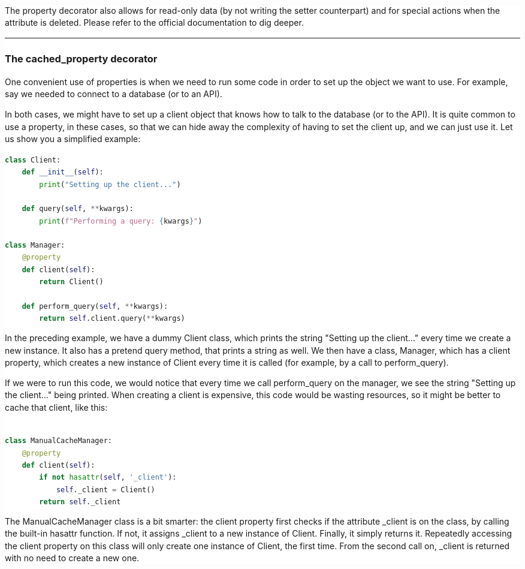 The property decorator also allows for read-only data (by not writing the setter counterpart) and for special actions when the attribute is deleted. Please refer to the official documentation to dig deeper.

---

### The cached_property decorator

One convenient use of properties is when we need to run some code in order to set up the object we want to use. For example, say we needed to connect to a database (or to an API). 

In both cases, we might have to set up a client object that knows how to talk to the database (or to the API). It is quite common to use a property, in these cases, so that we can hide away the complexity of having to set the client up, and we can just use it. Let us show you a simplified example:

```python
class Client:
    def __init__(self):
        print("Setting up the client...")

    def query(self, **kwargs):
        print(f"Performing a query: {kwargs}")

class Manager:
    @property
    def client(self):
        return Client()

    def perform_query(self, **kwargs):
        return self.client.query(**kwargs)

```

In the preceding example, we have a dummy Client class, which prints the string "Setting up the client…" every time we create a new instance. It also has a pretend query method, that prints a string as well. We then have a class, Manager, which has a client property, which creates a new instance of Client every time it is called (for example, by a call to perform_query). 

If we were to run this code, we would notice that every time we call perform_query on the manager, we see the string "Setting up the client…" being printed. When creating a client is expensive, this code would be wasting resources, so it might be better to cache that client, like this:

```python

class ManualCacheManager:
    @property
    def client(self):
        if not hasattr(self, '_client'):
            self._client = Client()
        return self._client

```

The ManualCacheManager class is a bit smarter: the client property first checks if the attribute _client is on the class, by calling the built-in hasattr function. If not, it assigns _client to a new instance of Client. Finally, it simply returns it. Repeatedly accessing the client property on this class will only create one instance of Client, the first time. From the second call on, _client is returned with no need to create a new one.
